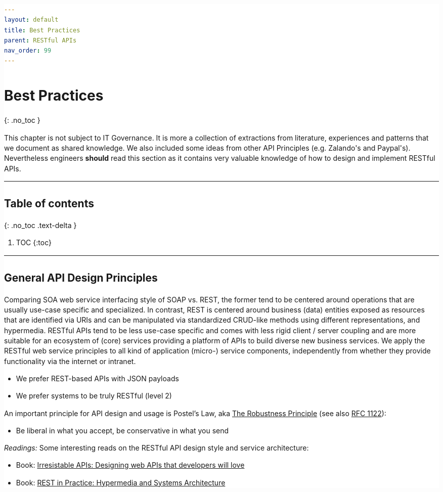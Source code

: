```yaml
---
layout: default
title: Best Practices
parent: RESTful APIs
nav_order: 99
---
```


Best Practices
==============
{: .no_toc }

This chapter is not subject to IT Governance. It is more a collection of extractions from literature, experiences and patterns that we document as shared knowledge. We also included some ideas from other API Principles (e.g. Zalando's and Paypal's). Nevertheless engineers **should** read this section as it contains very valuable knowledge of how to design and implement RESTful APIs.

---

## Table of contents
{: .no_toc .text-delta }

1. TOC
{:toc}

---

## General API Design Principles

Comparing SOA web service interfacing style of SOAP vs. REST, the former tend to be centered around operations that are usually use-case specific and specialized. In contrast, REST is centered around business (data) entities exposed as resources that are identified via URIs and can be manipulated via standardized CRUD-like methods using different representations, and hypermedia. RESTful APIs tend to be less use-case specific and comes with less rigid client / server coupling and are more suitable for an ecosystem of (core) services providing a platform of APIs to build diverse new business services. We apply the RESTful web service principles to all kind of application (micro-) service components, independently from whether they provide functionality via the internet or intranet.

-   We prefer REST-based APIs with JSON payloads

-   We prefer systems to be truly RESTful (level 2)

An important principle for API design and usage is Postel’s Law, aka [The Robustness Principle](http://en.wikipedia.org/wiki/Robustness_principle) (see also [RFC 1122](https://tools.ietf.org/html/rfc1122)):

-   Be liberal in what you accept, be conservative in what you send

*Readings:* Some interesting reads on the RESTful API design style and service architecture:

-   Book: [Irresistable APIs: Designing web APIs that developers will love](https://www.amazon.de/Irresistible-APIs-Designing-that-developers/dp/1617292559)

-   Book: [REST in Practice: Hypermedia and Systems Architecture](http://www.amazon.de/REST-Practice-Hypermedia-Systems-Architecture/dp/0596805829)
